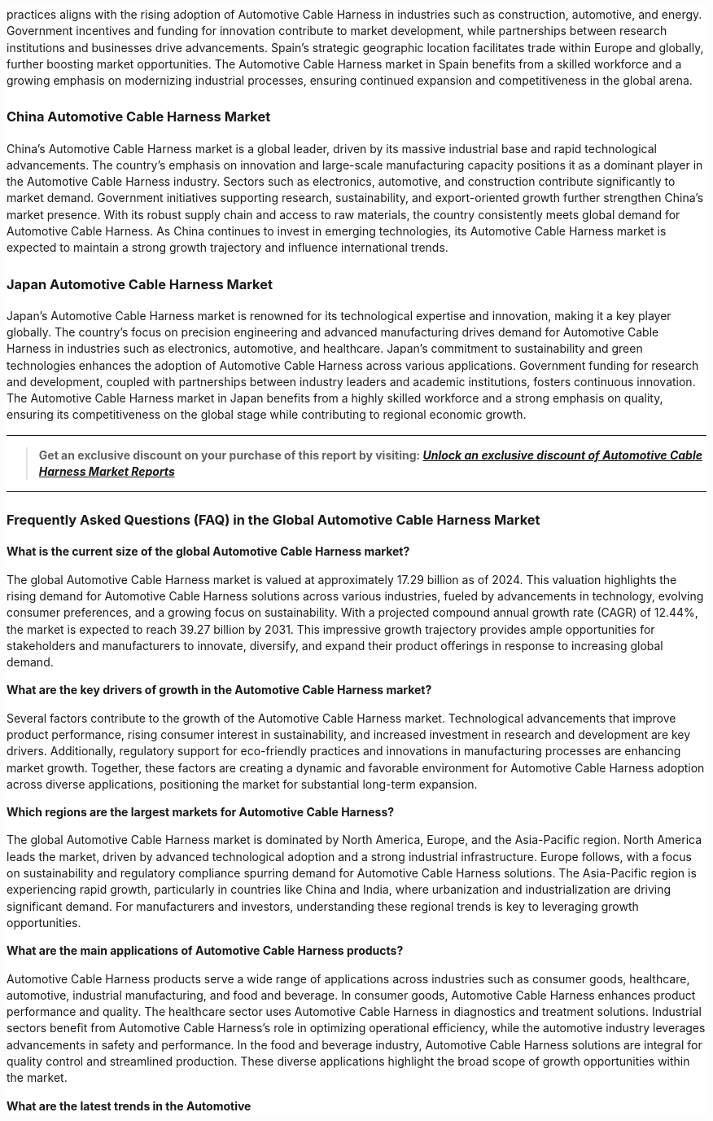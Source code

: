 practices aligns with the rising adoption of Automotive Cable Harness in industries such as construction, automotive, and energy. Government incentives and funding for innovation contribute to market development, while partnerships between research institutions and businesses drive advancements. Spain&rsquo;s strategic geographic location facilitates trade within Europe and globally, further boosting market opportunities. The Automotive Cable Harness market in Spain benefits from a skilled workforce and a growing emphasis on modernizing industrial processes, ensuring continued expansion and competitiveness in the global arena.</p><h3>China Automotive Cable Harness Market</h3><p>China&rsquo;s Automotive Cable Harness market is a global leader, driven by its massive industrial base and rapid technological advancements. The country&rsquo;s emphasis on innovation and large-scale manufacturing capacity positions it as a dominant player in the Automotive Cable Harness industry. Sectors such as electronics, automotive, and construction contribute significantly to market demand. Government initiatives supporting research, sustainability, and export-oriented growth further strengthen China&rsquo;s market presence. With its robust supply chain and access to raw materials, the country consistently meets global demand for Automotive Cable Harness. As China continues to invest in emerging technologies, its Automotive Cable Harness market is expected to maintain a strong growth trajectory and influence international trends.</p><h3>Japan Automotive Cable Harness Market</h3><p>Japan&rsquo;s Automotive Cable Harness market is renowned for its technological expertise and innovation, making it a key player globally. The country&rsquo;s focus on precision engineering and advanced manufacturing drives demand for Automotive Cable Harness in industries such as electronics, automotive, and healthcare. Japan&rsquo;s commitment to sustainability and green technologies enhances the adoption of Automotive Cable Harness across various applications. Government funding for research and development, coupled with partnerships between industry leaders and academic institutions, fosters continuous innovation. The Automotive Cable Harness market in Japan benefits from a highly skilled workforce and a strong emphasis on quality, ensuring its competitiveness on the global stage while contributing to regional economic growth.</p><hr /><blockquote><p><strong>Get an exclusive discount on your purchase of this report by visiting: <em><a href="://marketresearchpulse.com/ask-for-discount/108168?utm_source=Github&amp;utm_medium=028">Unlock an exclusive discount of Automotive Cable Harness Market Reports</a></em>&nbsp;</strong></p></blockquote><hr /><h3>Frequently Asked Questions (FAQ) in the Global Automotive Cable Harness Market</h3><p><strong>What is the current size of the global Automotive Cable Harness market?</strong></p><p>The global Automotive Cable Harness market is valued at approximately 17.29 billion as of 2024. This valuation highlights the rising demand for Automotive Cable Harness solutions across various industries, fueled by advancements in technology, evolving consumer preferences, and a growing focus on sustainability. With a projected compound annual growth rate (CAGR) of 12.44%, the market is expected to reach 39.27 billion by 2031. This impressive growth trajectory provides ample opportunities for stakeholders and manufacturers to innovate, diversify, and expand their product offerings in response to increasing global demand.</p><p><strong>What are the key drivers of growth in the Automotive Cable Harness market?</strong></p><p>Several factors contribute to the growth of the Automotive Cable Harness market. Technological advancements that improve product performance, rising consumer interest in sustainability, and increased investment in research and development are key drivers. Additionally, regulatory support for eco-friendly practices and innovations in manufacturing processes are enhancing market growth. Together, these factors are creating a dynamic and favorable environment for Automotive Cable Harness adoption across diverse applications, positioning the market for substantial long-term expansion.</p><p><strong>Which regions are the largest markets for Automotive Cable Harness?</strong></p><p>The global Automotive Cable Harness market is dominated by North America, Europe, and the Asia-Pacific region. North America leads the market, driven by advanced technological adoption and a strong industrial infrastructure. Europe follows, with a focus on sustainability and regulatory compliance spurring demand for Automotive Cable Harness solutions. The Asia-Pacific region is experiencing rapid growth, particularly in countries like China and India, where urbanization and industrialization are driving significant demand. For manufacturers and investors, understanding these regional trends is key to leveraging growth opportunities.</p><p><strong>What are the main applications of Automotive Cable Harness products?</strong></p><p>Automotive Cable Harness products serve a wide range of applications across industries such as consumer goods, healthcare, automotive, industrial manufacturing, and food and beverage. In consumer goods, Automotive Cable Harness enhances product performance and quality. The healthcare sector uses Automotive Cable Harness in diagnostics and treatment solutions. Industrial sectors benefit from Automotive Cable Harness&rsquo;s role in optimizing operational efficiency, while the automotive industry leverages advancements in safety and performance. In the food and beverage industry, Automotive Cable Harness solutions are integral for quality control and streamlined production. These diverse applications highlight the broad scope of growth opportunities within the market.</p><p><strong>What are the latest trends in the Automotive